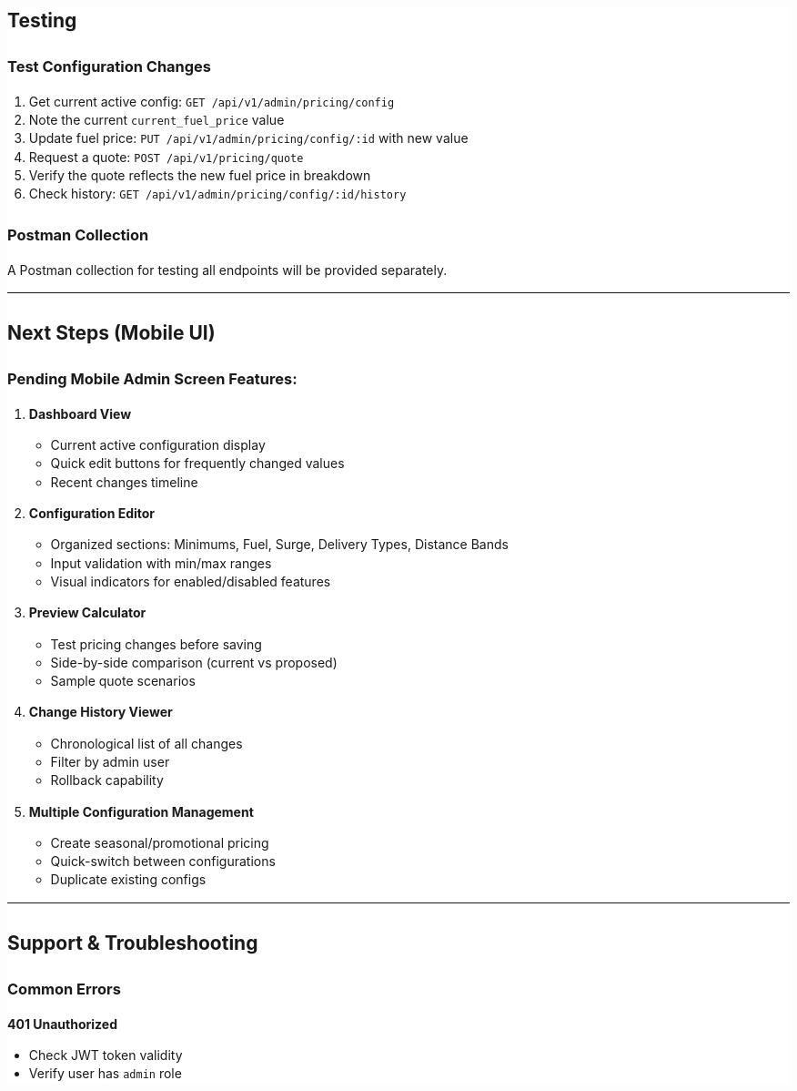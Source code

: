 
## Testing

### Test Configuration Changes
1. Get current active config: `GET /api/v1/admin/pricing/config`
2. Note the current `current_fuel_price` value
3. Update fuel price: `PUT /api/v1/admin/pricing/config/:id` with new value
4. Request a quote: `POST /api/v1/pricing/quote` 
5. Verify the quote reflects the new fuel price in breakdown
6. Check history: `GET /api/v1/admin/pricing/config/:id/history`

### Postman Collection
A Postman collection for testing all endpoints will be provided separately.

---

## Next Steps (Mobile UI)

### Pending Mobile Admin Screen Features:
1. **Dashboard View**
   - Current active configuration display
   - Quick edit buttons for frequently changed values
   - Recent changes timeline

2. **Configuration Editor**
   - Organized sections: Minimums, Fuel, Surge, Delivery Types, Distance Bands
   - Input validation with min/max ranges
   - Visual indicators for enabled/disabled features

3. **Preview Calculator**
   - Test pricing changes before saving
   - Side-by-side comparison (current vs proposed)
   - Sample quote scenarios

4. **Change History Viewer**
   - Chronological list of all changes
   - Filter by admin user
   - Rollback capability

5. **Multiple Configuration Management**
   - Create seasonal/promotional pricing
   - Quick-switch between configurations
   - Duplicate existing configs

---

## Support & Troubleshooting

### Common Errors

**401 Unauthorized**
- Check JWT token validity
- Verify user has `admin` role
